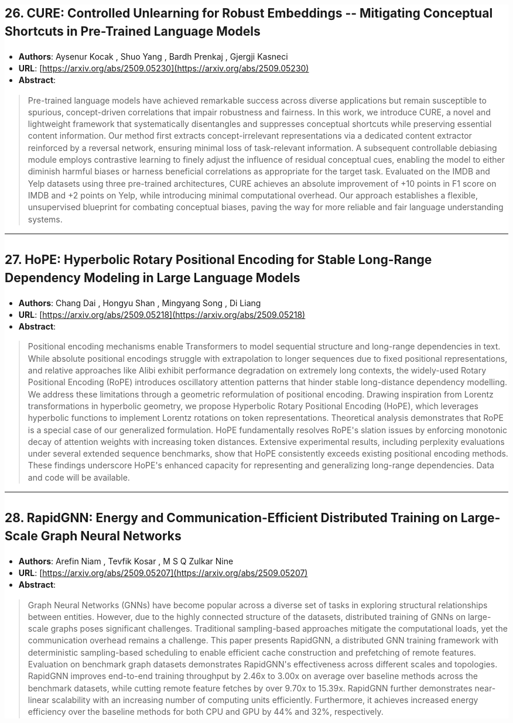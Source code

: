 
## 26. CURE: Controlled Unlearning for Robust Embeddings -- Mitigating Conceptual Shortcuts in Pre-Trained Language Models
- **Authors**: Aysenur Kocak , Shuo Yang , Bardh Prenkaj , Gjergji Kasneci
- **URL**: [https://arxiv.org/abs/2509.05230](https://arxiv.org/abs/2509.05230)
- **Abstract**:
> Pre-trained language models have achieved remarkable success across diverse applications but remain susceptible to spurious, concept-driven correlations that impair robustness and fairness. In this work, we introduce CURE, a novel and lightweight framework that systematically disentangles and suppresses conceptual shortcuts while preserving essential content information. Our method first extracts concept-irrelevant representations via a dedicated content extractor reinforced by a reversal network, ensuring minimal loss of task-relevant information. A subsequent controllable debiasing module employs contrastive learning to finely adjust the influence of residual conceptual cues, enabling the model to either diminish harmful biases or harness beneficial correlations as appropriate for the target task. Evaluated on the IMDB and Yelp datasets using three pre-trained architectures, CURE achieves an absolute improvement of +10 points in F1 score on IMDB and +2 points on Yelp, while introducing minimal computational overhead. Our approach establishes a flexible, unsupervised blueprint for combating conceptual biases, paving the way for more reliable and fair language understanding systems.

---

## 27. HoPE: Hyperbolic Rotary Positional Encoding for Stable Long-Range Dependency Modeling in Large Language Models
- **Authors**: Chang Dai , Hongyu Shan , Mingyang Song , Di Liang
- **URL**: [https://arxiv.org/abs/2509.05218](https://arxiv.org/abs/2509.05218)
- **Abstract**:
> Positional encoding mechanisms enable Transformers to model sequential structure and long-range dependencies in text. While absolute positional encodings struggle with extrapolation to longer sequences due to fixed positional representations, and relative approaches like Alibi exhibit performance degradation on extremely long contexts, the widely-used Rotary Positional Encoding (RoPE) introduces oscillatory attention patterns that hinder stable long-distance dependency modelling. We address these limitations through a geometric reformulation of positional encoding. Drawing inspiration from Lorentz transformations in hyperbolic geometry, we propose Hyperbolic Rotary Positional Encoding (HoPE), which leverages hyperbolic functions to implement Lorentz rotations on token representations. Theoretical analysis demonstrates that RoPE is a special case of our generalized formulation. HoPE fundamentally resolves RoPE's slation issues by enforcing monotonic decay of attention weights with increasing token distances. Extensive experimental results, including perplexity evaluations under several extended sequence benchmarks, show that HoPE consistently exceeds existing positional encoding methods. These findings underscore HoPE's enhanced capacity for representing and generalizing long-range dependencies. Data and code will be available.

---

## 28. RapidGNN: Energy and Communication-Efficient Distributed Training on Large-Scale Graph Neural Networks
- **Authors**: Arefin Niam , Tevfik Kosar , M S Q Zulkar Nine
- **URL**: [https://arxiv.org/abs/2509.05207](https://arxiv.org/abs/2509.05207)
- **Abstract**:
> Graph Neural Networks (GNNs) have become popular across a diverse set of tasks in exploring structural relationships between entities. However, due to the highly connected structure of the datasets, distributed training of GNNs on large-scale graphs poses significant challenges. Traditional sampling-based approaches mitigate the computational loads, yet the communication overhead remains a challenge. This paper presents RapidGNN, a distributed GNN training framework with deterministic sampling-based scheduling to enable efficient cache construction and prefetching of remote features. Evaluation on benchmark graph datasets demonstrates RapidGNN's effectiveness across different scales and topologies. RapidGNN improves end-to-end training throughput by 2.46x to 3.00x on average over baseline methods across the benchmark datasets, while cutting remote feature fetches by over 9.70x to 15.39x. RapidGNN further demonstrates near-linear scalability with an increasing number of computing units efficiently. Furthermore, it achieves increased energy efficiency over the baseline methods for both CPU and GPU by 44% and 32%, respectively.
